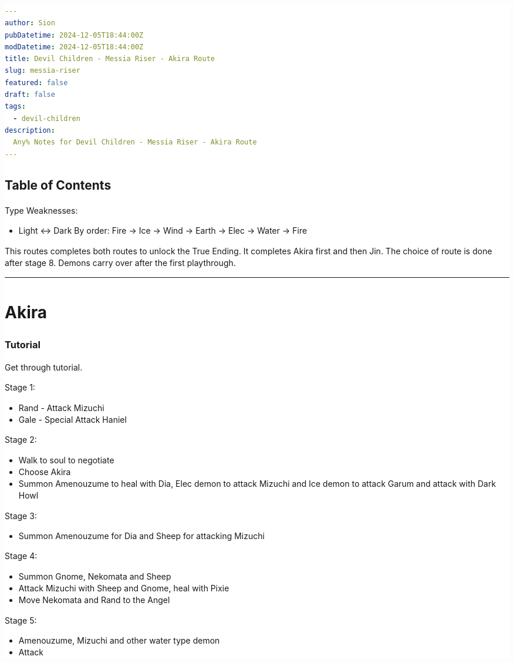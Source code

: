 ```yaml
---
author: Sion
pubDatetime: 2024-12-05T18:44:00Z
modDatetime: 2024-12-05T18:44:00Z
title: Devil Children - Messia Riser - Akira Route
slug: messia-riser
featured: false
draft: false
tags:
  - devil-children
description:
  Any% Notes for Devil Children - Messia Riser - Akira Route
---
```


## Table of Contents

Type Weaknesses:
- Light <-> Dark
By order:
Fire -> Ice -> Wind -> Earth -> Elec -> Water -> Fire

This routes completes both routes to unlock the True Ending. It completes Akira first and then Jin. The choice of route is done after stage 8. Demons carry over after the first playthrough.

---

# Akira

### Tutorial

Get through tutorial.

Stage 1:
- Rand - Attack Mizuchi
- Gale - Special Attack Haniel

Stage 2:
- Walk to soul to negotiate
- Choose Akira
- Summon Amenouzume to heal with Dia, Elec demon to attack Mizuchi and Ice demon to attack Garum and attack with Dark Howl

Stage 3:
- Summon Amenouzume for Dia and Sheep for attacking Mizuchi

Stage 4:
- Summon Gnome, Nekomata and Sheep
- Attack Mizuchi with Sheep and Gnome, heal with Pixie
- Move Nekomata and Rand to the Angel

Stage 5:
- Amenouzume, Mizuchi and other water type demon
- Attack
